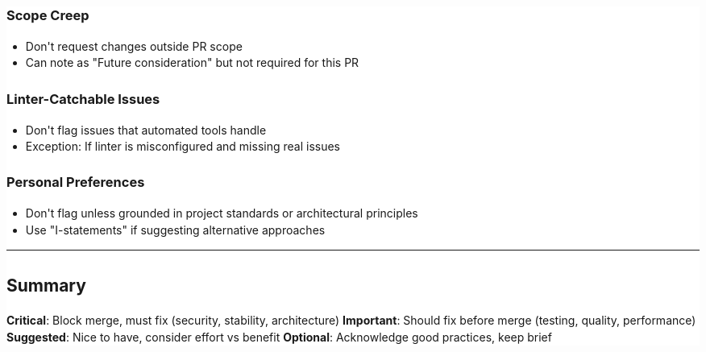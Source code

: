 ### Scope Creep
- Don't request changes outside PR scope
- Can note as "Future consideration" but not required for this PR

### Linter-Catchable Issues
- Don't flag issues that automated tools handle
- Exception: If linter is misconfigured and missing real issues

### Personal Preferences
- Don't flag unless grounded in project standards or architectural principles
- Use "I-statements" if suggesting alternative approaches

---

## Summary

**Critical**: Block merge, must fix (security, stability, architecture)
**Important**: Should fix before merge (testing, quality, performance)
**Suggested**: Nice to have, consider effort vs benefit
**Optional**: Acknowledge good practices, keep brief
